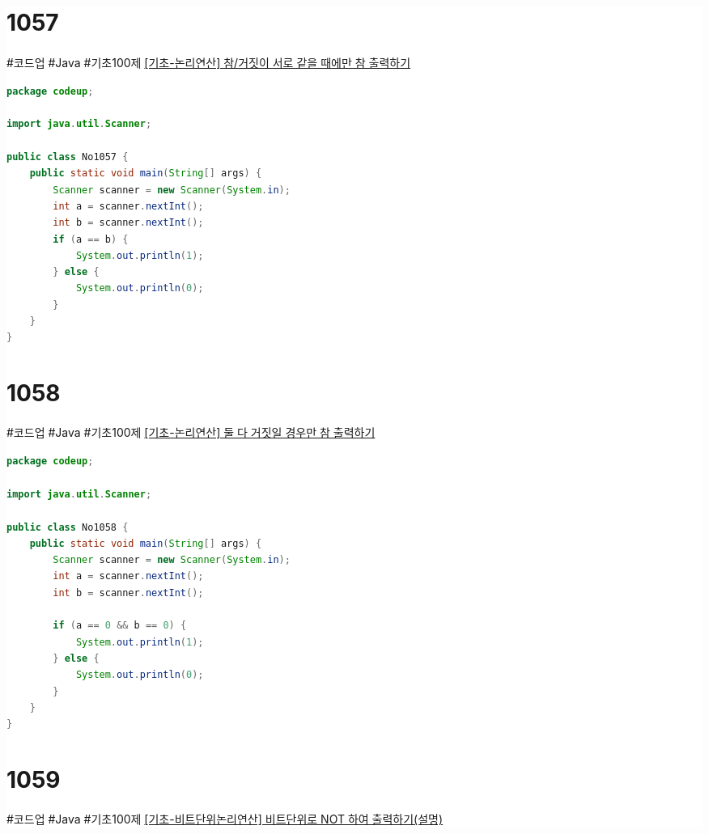 # 1057
#코드업 #Java #기초100제 
[[기초-논리연산] 참/거짓이 서로 같을 때에만 참 출력하기](https://codeup.kr/problem.php?id=1057)

```java
package codeup;  
  
import java.util.Scanner;  
  
public class No1057 {  
    public static void main(String[] args) {  
        Scanner scanner = new Scanner(System.in);  
        int a = scanner.nextInt();  
        int b = scanner.nextInt();  
        if (a == b) {  
            System.out.println(1);  
        } else {  
            System.out.println(0);  
        }  
    }  
}
```

# 1058
#코드업 #Java #기초100제 
[[기초-논리연산] 둘 다 거짓일 경우만 참 출력하기](https://codeup.kr/problem.php?id=1058)

```java
package codeup;  
  
import java.util.Scanner;  
  
public class No1058 {  
    public static void main(String[] args) {  
        Scanner scanner = new Scanner(System.in);  
        int a = scanner.nextInt();  
        int b = scanner.nextInt();  
  
        if (a == 0 && b == 0) {  
            System.out.println(1);  
        } else {  
            System.out.println(0);  
        }  
    }  
}
```

# 1059
#코드업 #Java #기초100제 
[[기초-비트단위논리연산] 비트단위로 NOT 하여 출력하기(설명)](https://codeup.kr/problem.php?id=1059)
